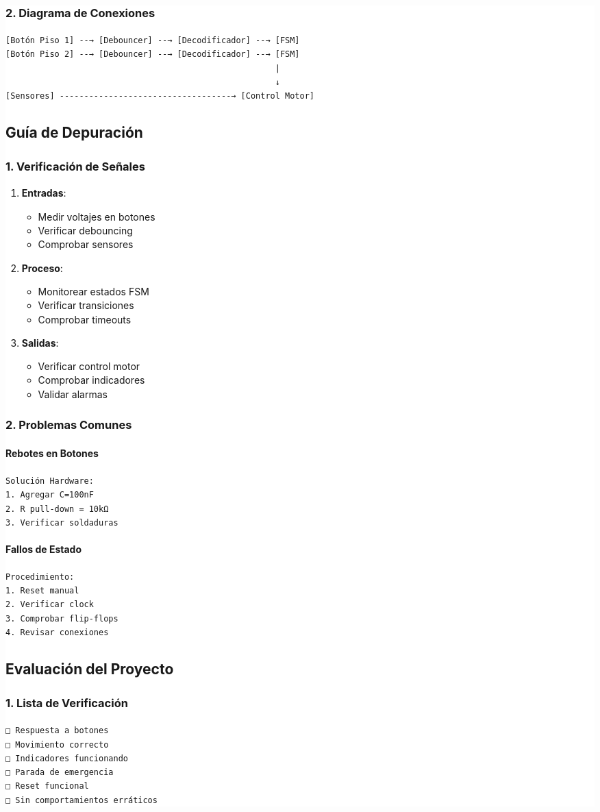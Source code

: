 
### 2. Diagrama de Conexiones
```
[Botón Piso 1] --→ [Debouncer] --→ [Decodificador] --→ [FSM]
[Botón Piso 2] --→ [Debouncer] --→ [Decodificador] --→ [FSM]
                                                       |
                                                       ↓
[Sensores] -----------------------------------→ [Control Motor]
```

## Guía de Depuración

### 1. Verificación de Señales
1. **Entradas**:
   - Medir voltajes en botones
   - Verificar debouncing
   - Comprobar sensores

2. **Proceso**:
   - Monitorear estados FSM
   - Verificar transiciones
   - Comprobar timeouts

3. **Salidas**:
   - Verificar control motor
   - Comprobar indicadores
   - Validar alarmas

### 2. Problemas Comunes

#### Rebotes en Botones
```
Solución Hardware:
1. Agregar C=100nF
2. R pull-down = 10kΩ
3. Verificar soldaduras
```

#### Fallos de Estado
```
Procedimiento:
1. Reset manual
2. Verificar clock
3. Comprobar flip-flops
4. Revisar conexiones
```

## Evaluación del Proyecto

### 1. Lista de Verificación
```
□ Respuesta a botones
□ Movimiento correcto
□ Indicadores funcionando
□ Parada de emergencia
□ Reset funcional
□ Sin comportamientos erráticos
```
